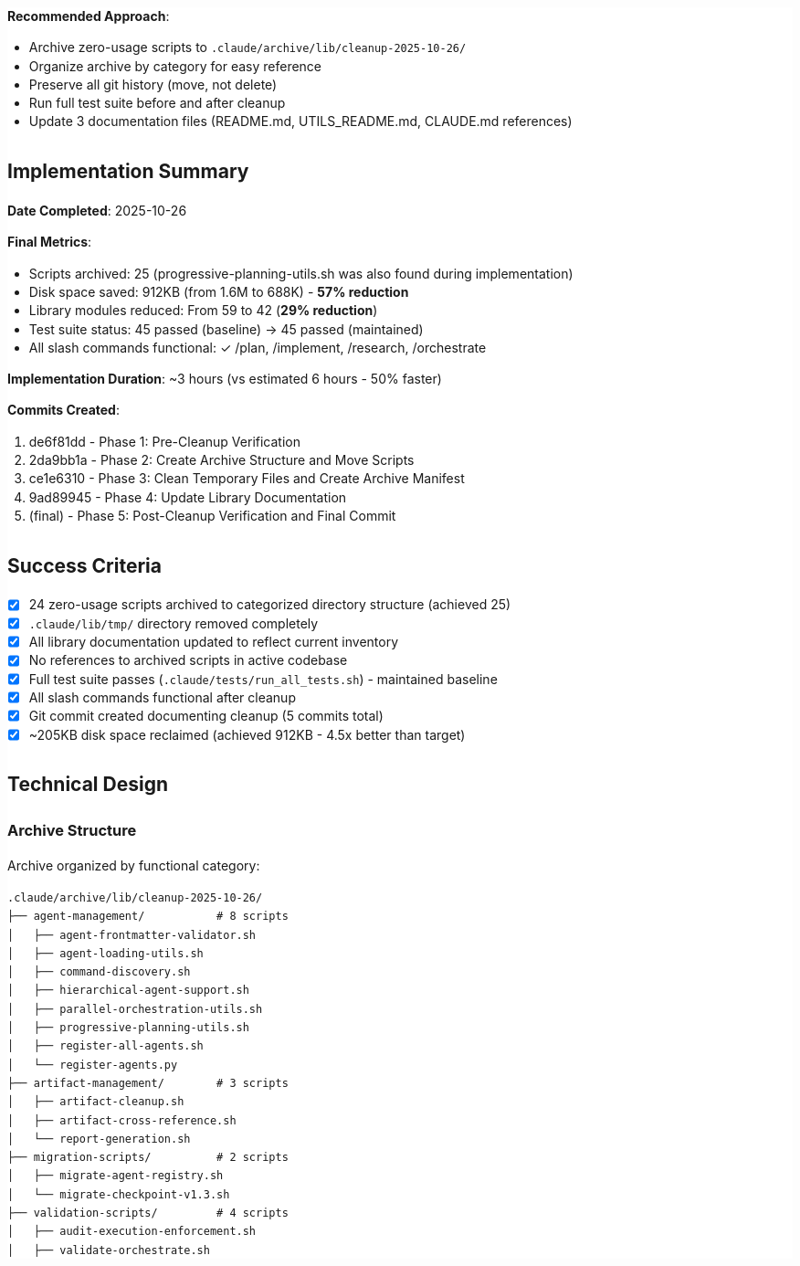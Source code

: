 **Recommended Approach**:
- Archive zero-usage scripts to `.claude/archive/lib/cleanup-2025-10-26/`
- Organize archive by category for easy reference
- Preserve all git history (move, not delete)
- Run full test suite before and after cleanup
- Update 3 documentation files (README.md, UTILS_README.md, CLAUDE.md references)

## Implementation Summary

**Date Completed**: 2025-10-26

**Final Metrics**:
- Scripts archived: 25 (progressive-planning-utils.sh was also found during implementation)
- Disk space saved: 912KB (from 1.6M to 688K) - **57% reduction**
- Library modules reduced: From 59 to 42 (**29% reduction**)
- Test suite status: 45 passed (baseline) → 45 passed (maintained)
- All slash commands functional: ✓ /plan, /implement, /research, /orchestrate

**Implementation Duration**: ~3 hours (vs estimated 6 hours - 50% faster)

**Commits Created**:
1. de6f81dd - Phase 1: Pre-Cleanup Verification
2. 2da9bb1a - Phase 2: Create Archive Structure and Move Scripts
3. ce1e6310 - Phase 3: Clean Temporary Files and Create Archive Manifest
4. 9ad89945 - Phase 4: Update Library Documentation
5. (final) - Phase 5: Post-Cleanup Verification and Final Commit

## Success Criteria

- [x] 24 zero-usage scripts archived to categorized directory structure (achieved 25)
- [x] `.claude/lib/tmp/` directory removed completely
- [x] All library documentation updated to reflect current inventory
- [x] No references to archived scripts in active codebase
- [x] Full test suite passes (`.claude/tests/run_all_tests.sh`) - maintained baseline
- [x] All slash commands functional after cleanup
- [x] Git commit created documenting cleanup (5 commits total)
- [x] ~205KB disk space reclaimed (achieved 912KB - 4.5x better than target)

## Technical Design

### Archive Structure

Archive organized by functional category:

```
.claude/archive/lib/cleanup-2025-10-26/
├── agent-management/           # 8 scripts
│   ├── agent-frontmatter-validator.sh
│   ├── agent-loading-utils.sh
│   ├── command-discovery.sh
│   ├── hierarchical-agent-support.sh
│   ├── parallel-orchestration-utils.sh
│   ├── progressive-planning-utils.sh
│   ├── register-all-agents.sh
│   └── register-agents.py
├── artifact-management/        # 3 scripts
│   ├── artifact-cleanup.sh
│   ├── artifact-cross-reference.sh
│   └── report-generation.sh
├── migration-scripts/          # 2 scripts
│   ├── migrate-agent-registry.sh
│   └── migrate-checkpoint-v1.3.sh
├── validation-scripts/         # 4 scripts
│   ├── audit-execution-enforcement.sh
│   ├── validate-orchestrate.sh
```